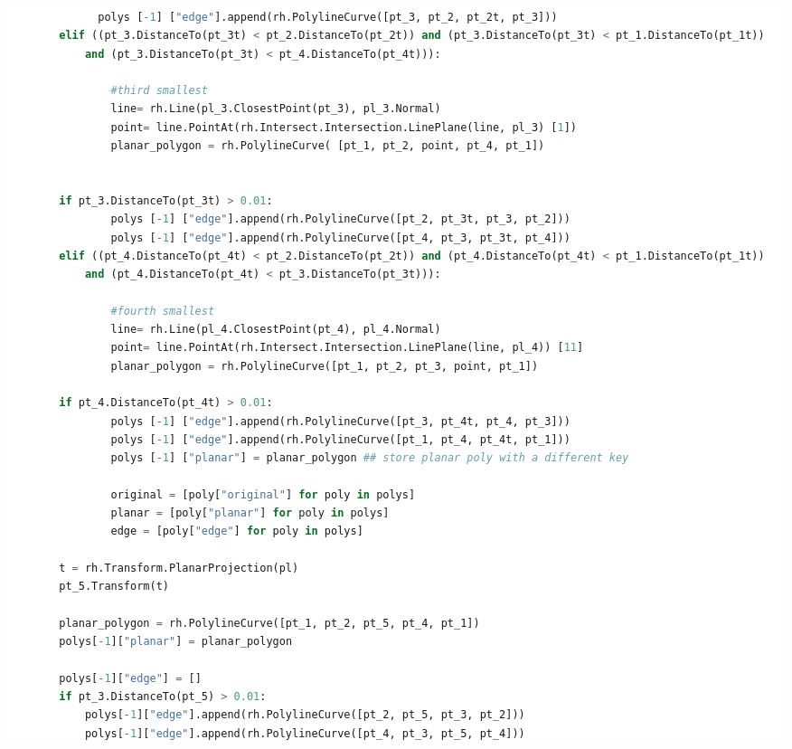 ```python
              polys [-1] ["edge"].append(rh.PolylineCurve([pt_3, pt_2, pt_2t, pt_3]))
        elif ((pt_3.DistanceTo(pt_3t) < pt_2.DistanceTo(pt_2t)) and (pt_3.DistanceTo(pt_3t) < pt_1.DistanceTo(pt_1t)) 
            and (pt_3.DistanceTo(pt_3t) < pt_4.DistanceTo(pt_4t))):
                  
                #third smallest
                line= rh.Line(pl_3.ClosestPoint(pt_3), pl_3.Normal)
                point= line.PointAt(rh.Intersect.Intersection.LinePlane(line, pl_3) [1])
                planar_polygon = rh.PolylineCurve( [pt_1, pt_2, point, pt_4, pt_1])
         
         
        if pt_3.DistanceTo(pt_3t) > 0.01:
                polys [-1] ["edge"].append(rh.PolylineCurve([pt_2, pt_3t, pt_3, pt_2]))
                polys [-1] ["edge"].append(rh.PolylineCurve([pt_4, pt_3, pt_3t, pt_4]))
        elif ((pt_4.DistanceTo(pt_4t) < pt_2.DistanceTo(pt_2t)) and (pt_4.DistanceTo(pt_4t) < pt_1.DistanceTo(pt_1t))
            and (pt_4.DistanceTo(pt_4t) < pt_3.DistanceTo(pt_3t))):

                #fourth smallest
                line= rh.Line(pl_4.ClosestPoint(pt_4), pl_4.Normal)
                point= line.PointAt(rh.Intersect.Intersection.LinePlane(line, pl_4)) [11]
                planar_polygon = rh.PolylineCurve([pt_1, pt_2, pt_3, point, pt_1])
                  
        if pt_4.DistanceTo(pt_4t) > 0.01:
                polys [-1] ["edge"].append(rh.PolylineCurve([pt_3, pt_4t, pt_4, pt_3]))
                polys [-1] ["edge"].append(rh.PolylineCurve([pt_1, pt_4, pt_4t, pt_1]))
                polys [-1] ["planar"] = planar_polygon ## store planar poly with a different key

                original = [poly["original"] for poly in polys]
                planar = [poly["planar"] for poly in polys]
                edge = [poly["edge"] for poly in polys]

        t = rh.Transform.PlanarProjection(pl)
        pt_5.Transform(t)

        planar_polygon = rh.PolylineCurve([pt_1, pt_2, pt_5, pt_4, pt_1])
        polys[-1]["planar"] = planar_polygon

        polys[-1]["edge"] = []
        if pt_3.DistanceTo(pt_5) > 0.01:
            polys[-1]["edge"].append(rh.PolylineCurve([pt_2, pt_5, pt_3, pt_2]))
            polys[-1]["edge"].append(rh.PolylineCurve([pt_4, pt_3, pt_5, pt_4]))
```
